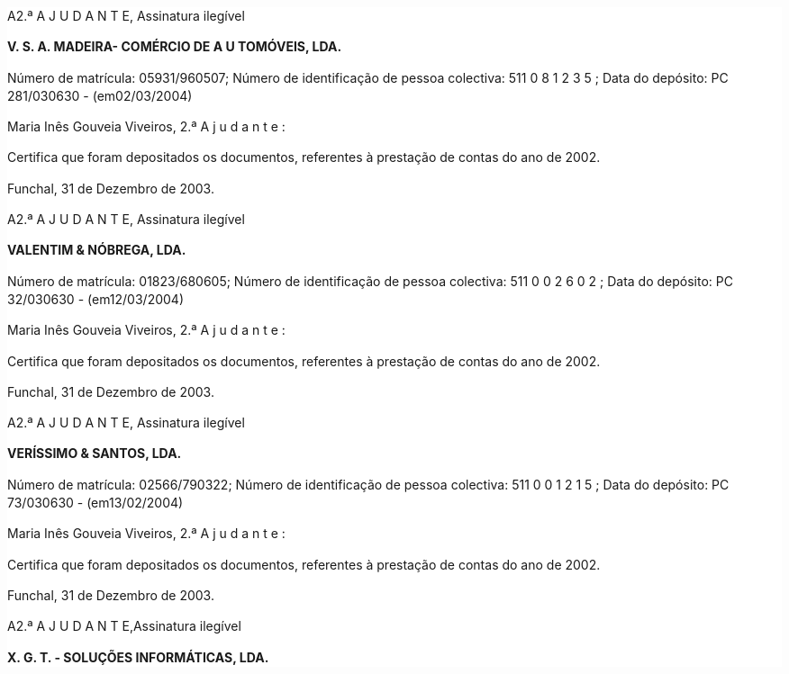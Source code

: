 
A2.ª A J U D A N T E, Assinatura ilegível


**V. S. A. MADEIRA- COMÉRCIO DE A U TOMÓVEIS, LDA.**


Número de matrícula: 05931/960507;
Número de identificação de pessoa colectiva: 511 0 8 1 2 3 5 ;
Data do depósito: PC 281/030630 - (em02/03/2004)


Maria Inês Gouveia Viveiros, 2.ª A j u d a n t e :


Certifica que foram depositados os documentos, referentes à
prestação de contas do ano de 2002.



Funchal, 31 de Dezembro de 2003.


A2.ª A J U D A N T E, Assinatura ilegível


**VALENTIM & NÓBREGA, LDA.**


Número de matrícula: 01823/680605;
Número de identificação de pessoa colectiva: 511 0 0 2 6 0 2 ;
Data do depósito: PC 32/030630 - (em12/03/2004)


Maria Inês Gouveia Viveiros, 2.ª A j u d a n t e :


Certifica que foram depositados os documentos, referentes à
prestação de contas do ano de 2002.


Funchal, 31 de Dezembro de 2003.


A2.ª A J U D A N T E, Assinatura ilegível


**VERÍSSIMO & SANTOS, LDA.**


Número de matrícula: 02566/790322;
Número de identificação de pessoa colectiva: 511 0 0 1 2 1 5 ;
Data do depósito: PC 73/030630 - (em13/02/2004)


Maria Inês Gouveia Viveiros, 2.ª A j u d a n t e :


Certifica que foram depositados os documentos, referentes à
prestação de contas do ano de 2002.


Funchal, 31 de Dezembro de 2003.


A2.ª A J U D A N T E,Assinatura ilegível


**X. G. T. - SOLUÇÕES INFORMÁTICAS, LDA.**

